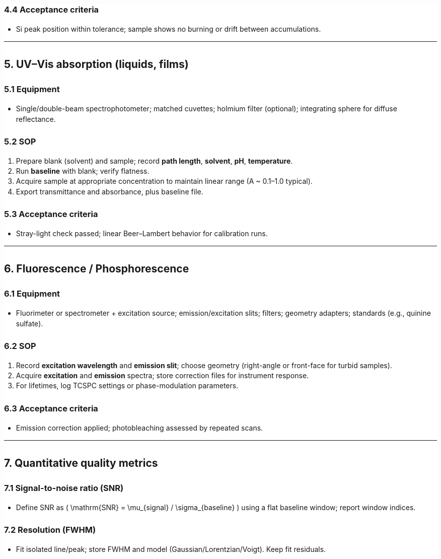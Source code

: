 ### 4.4 Acceptance criteria
- Si peak position within tolerance; sample shows no burning or drift between accumulations.

---

## 5. UV–Vis absorption (liquids, films)

### 5.1 Equipment
- Single/double-beam spectrophotometer; matched cuvettes; holmium filter (optional); integrating sphere for diffuse reflectance.

### 5.2 SOP
1. Prepare blank (solvent) and sample; record **path length**, **solvent**, **pH**, **temperature**.
2. Run **baseline** with blank; verify flatness.
3. Acquire sample at appropriate concentration to maintain linear range (A ~ 0.1–1.0 typical).
4. Export transmittance and absorbance, plus baseline file.

### 5.3 Acceptance criteria
- Stray-light check passed; linear Beer–Lambert behavior for calibration runs.

---

## 6. Fluorescence / Phosphorescence

### 6.1 Equipment
- Fluorimeter or spectrometer + excitation source; emission/excitation slits; filters; geometry adapters; standards (e.g., quinine sulfate).

### 6.2 SOP
1. Record **excitation wavelength** and **emission slit**; choose geometry (right-angle or front-face for turbid samples).
2. Acquire **excitation** and **emission** spectra; store correction files for instrument response.
3. For lifetimes, log TCSPC settings or phase-modulation parameters.

### 6.3 Acceptance criteria
- Emission correction applied; photobleaching assessed by repeated scans.

---

## 7. Quantitative quality metrics

### 7.1 Signal-to-noise ratio (SNR)
- Define SNR as \( \mathrm{SNR} = \mu_{signal} / \sigma_{baseline} \) using a flat baseline window; report window indices.

### 7.2 Resolution (FWHM)
- Fit isolated line/peak; store FWHM and model (Gaussian/Lorentzian/Voigt). Keep fit residuals.
